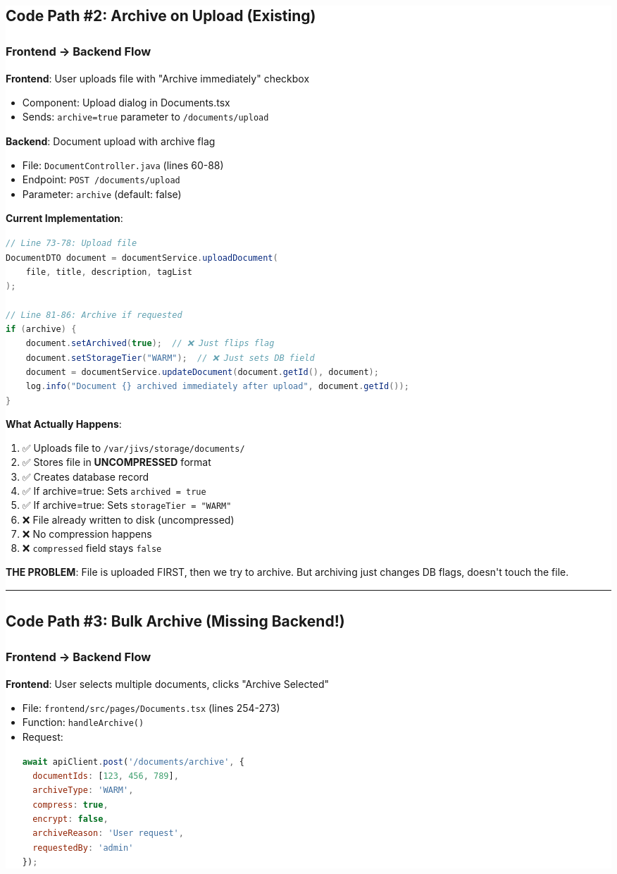 
## Code Path #2: Archive on Upload (Existing)

### Frontend → Backend Flow

**Frontend**: User uploads file with "Archive immediately" checkbox
- Component: Upload dialog in Documents.tsx
- Sends: `archive=true` parameter to `/documents/upload`

**Backend**: Document upload with archive flag
- File: `DocumentController.java` (lines 60-88)
- Endpoint: `POST /documents/upload`
- Parameter: `archive` (default: false)

**Current Implementation**:
```java
// Line 73-78: Upload file
DocumentDTO document = documentService.uploadDocument(
    file, title, description, tagList
);

// Line 81-86: Archive if requested
if (archive) {
    document.setArchived(true);  // ❌ Just flips flag
    document.setStorageTier("WARM");  // ❌ Just sets DB field
    document = documentService.updateDocument(document.getId(), document);
    log.info("Document {} archived immediately after upload", document.getId());
}
```

**What Actually Happens**:
1. ✅ Uploads file to `/var/jivs/storage/documents/`
2. ✅ Stores file in **UNCOMPRESSED** format
3. ✅ Creates database record
4. ✅ If archive=true: Sets `archived = true`
5. ✅ If archive=true: Sets `storageTier = "WARM"`
6. ❌ File already written to disk (uncompressed)
7. ❌ No compression happens
8. ❌ `compressed` field stays `false`

**THE PROBLEM**: File is uploaded FIRST, then we try to archive. But archiving just changes DB flags, doesn't touch the file.

---

## Code Path #3: Bulk Archive (Missing Backend!)

### Frontend → Backend Flow

**Frontend**: User selects multiple documents, clicks "Archive Selected"
- File: `frontend/src/pages/Documents.tsx` (lines 254-273)
- Function: `handleArchive()`
- Request:
  ```javascript
  await apiClient.post('/documents/archive', {
    documentIds: [123, 456, 789],
    archiveType: 'WARM',
    compress: true,
    encrypt: false,
    archiveReason: 'User request',
    requestedBy: 'admin'
  });
  ```
